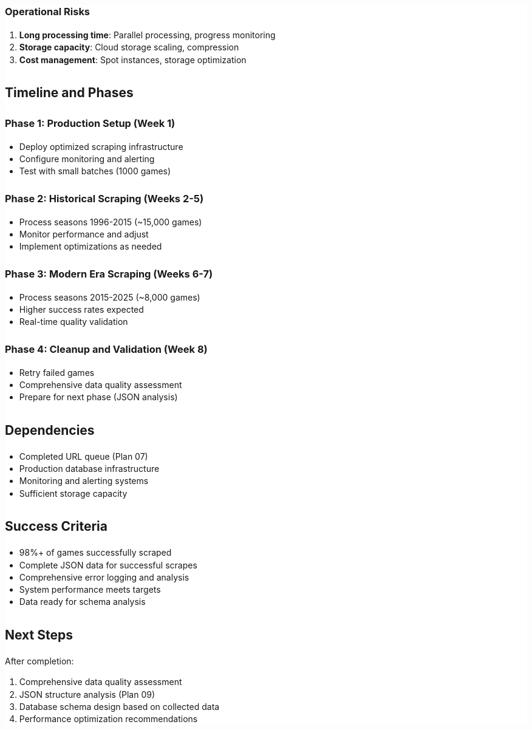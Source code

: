 ### Operational Risks
1. **Long processing time**: Parallel processing, progress monitoring
2. **Storage capacity**: Cloud storage scaling, compression
3. **Cost management**: Spot instances, storage optimization

## Timeline and Phases

### Phase 1: Production Setup (Week 1)
- Deploy optimized scraping infrastructure
- Configure monitoring and alerting
- Test with small batches (1000 games)

### Phase 2: Historical Scraping (Weeks 2-5)
- Process seasons 1996-2015 (~15,000 games)
- Monitor performance and adjust
- Implement optimizations as needed

### Phase 3: Modern Era Scraping (Weeks 6-7)
- Process seasons 2015-2025 (~8,000 games)
- Higher success rates expected
- Real-time quality validation

### Phase 4: Cleanup and Validation (Week 8)
- Retry failed games
- Comprehensive data quality assessment
- Prepare for next phase (JSON analysis)

## Dependencies
- Completed URL queue (Plan 07)
- Production database infrastructure
- Monitoring and alerting systems
- Sufficient storage capacity

## Success Criteria
- 98%+ of games successfully scraped
- Complete JSON data for successful scrapes
- Comprehensive error logging and analysis
- System performance meets targets
- Data ready for schema analysis

## Next Steps
After completion:
1. Comprehensive data quality assessment
2. JSON structure analysis (Plan 09)
3. Database schema design based on collected data
4. Performance optimization recommendations